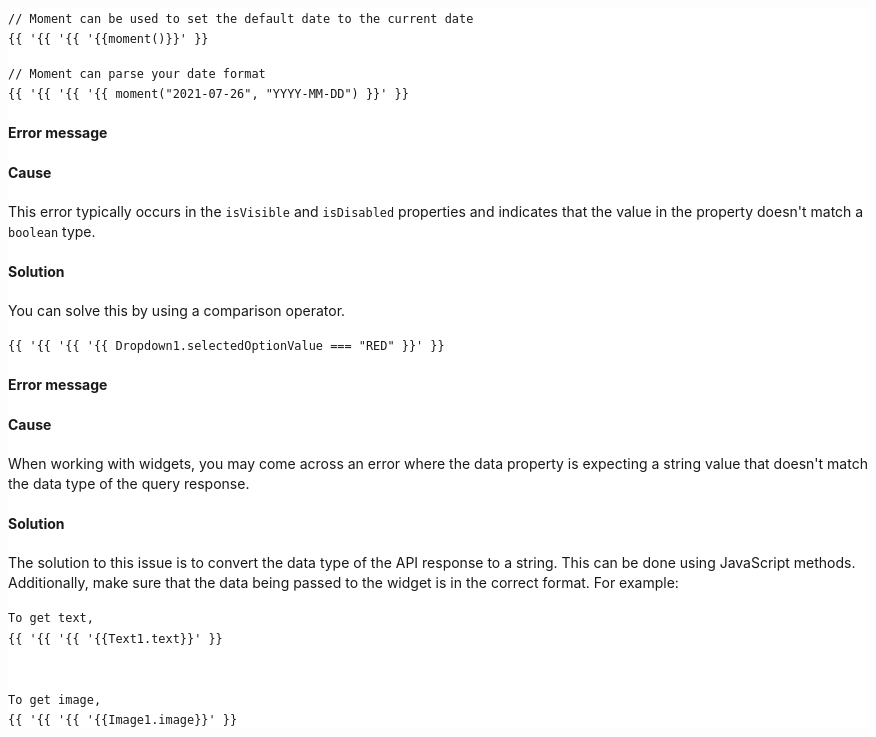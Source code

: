 ```
// Moment can be used to set the default date to the current date
{{ '{{ '{{ '{{moment()}}' }}
```


```
// Moment can parse your date format
{{ '{{ '{{ '{{ moment("2021-07-26", "YYYY-MM-DD") }}' }}
```
#### Error message


<Message
messageContainerClassName="error"
messageContent="This value does not evaluate to type `boolean"></Message>




#### Cause
This error typically occurs in the `isVisible` and `isDisabled` properties and indicates that the value in the property doesn't match a `boolean` type.


#### Solution


You can solve this by using a comparison operator.


```
{{ '{{ '{{ '{{ Dropdown1.selectedOptionValue === "RED" }}' }}
```


#### Error message


<Message
messageContainerClassName="error"
messageContent="This value does not evaluate to type string"></Message>


#### Cause
When working with widgets, you may come across an error where the data property is expecting a string value that doesn't match the data type of the query response.


#### Solution


The solution to this issue is to convert the data type of the API response to a string. This can be done using JavaScript methods. Additionally, make sure that the data being passed to the widget is in the correct format. For example:


```
To get text,
{{ '{{ '{{ '{{Text1.text}}' }}


To get image,
{{ '{{ '{{ '{{Image1.image}}' }}
```
